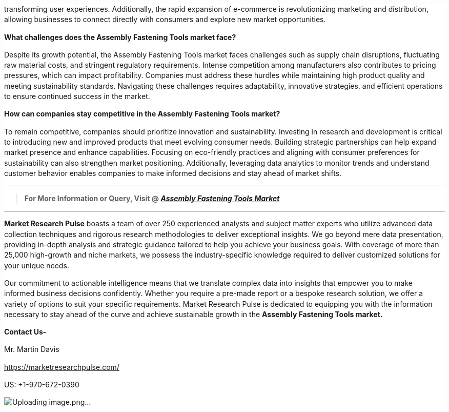 transforming user experiences. Additionally, the rapid expansion of e-commerce is revolutionizing marketing and distribution, allowing businesses to connect directly with consumers and explore new market opportunities.</p><p><strong>What challenges does the Assembly Fastening Tools market face?</strong></p><p>Despite its growth potential, the Assembly Fastening Tools market faces challenges such as supply chain disruptions, fluctuating raw material costs, and stringent regulatory requirements. Intense competition among manufacturers also contributes to pricing pressures, which can impact profitability. Companies must address these hurdles while maintaining high product quality and meeting sustainability standards. Navigating these challenges requires adaptability, innovative strategies, and efficient operations to ensure continued success in the market.</p><p><strong>How can companies stay competitive in the Assembly Fastening Tools market?</strong></p><p>To remain competitive, companies should prioritize innovation and sustainability. Investing in research and development is critical to introducing new and improved products that meet evolving consumer needs. Building strategic partnerships can help expand market presence and enhance capabilities. Focusing on eco-friendly practices and aligning with consumer preferences for sustainability can also strengthen market positioning. Additionally, leveraging data analytics to monitor trends and understand customer behavior enables companies to make informed decisions and stay ahead of market shifts.</p><hr /><blockquote><p><strong>For More Information or Query, Visit @&nbsp;<em><a href="https://marketresearchpulse.com/report/106768/assembly-fastening-tools-market?utm_source=Linkedin&utm_medium=029">Assembly Fastening Tools Market</a></em></strong></p></blockquote><hr /><p><strong>Market Research Pulse</strong> boasts a team of over 250 experienced analysts and subject matter experts who utilize advanced data collection techniques and rigorous research methodologies to deliver exceptional insights. We go beyond mere data presentation, providing in-depth analysis and strategic guidance tailored to help you achieve your business goals. With coverage of more than 25,000 high-growth and niche markets, we possess the industry-specific knowledge required to deliver customized solutions for your unique needs.</p><p>Our commitment to actionable intelligence means that we translate complex data into insights that empower you to make informed business decisions confidently. Whether you require a pre-made report or a bespoke research solution, we offer a variety of options to suit your specific requirements. Market Research Pulse is dedicated to equipping you with the information necessary to stay ahead of the curve and achieve sustainable growth in the <strong>Assembly Fastening Tools market.</strong></p><p><strong>Contact Us-</strong></p><p>Mr. Martin Davis</p><p>https://marketresearchpulse.com/</p><p>US: +1-970-672-0390</p>
![Uploading image.png…]()
